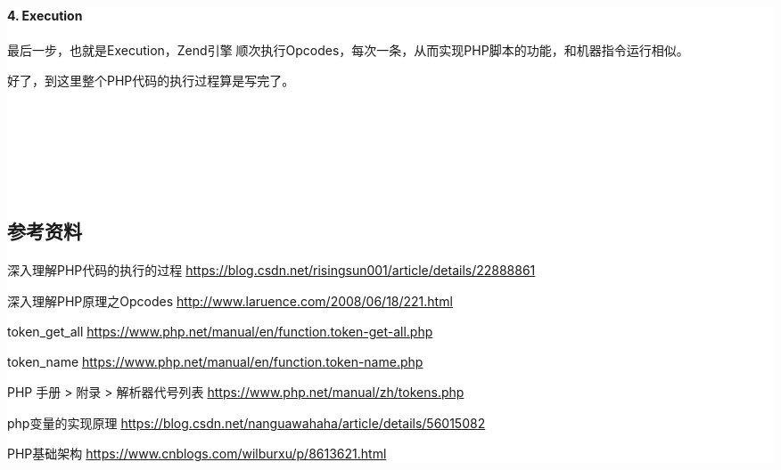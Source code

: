 #### 4. Execution

最后一步，也就是Execution，Zend引擎 顺次执行Opcodes，每次一条，从而实现PHP脚本的功能，和机器指令运行相似。

好了，到这里整个PHP代码的执行过程算是写完了。
 



<br/><br/><br/><br/><br/>
## 参考资料

深入理解PHP代码的执行的过程 <https://blog.csdn.net/risingsun001/article/details/22888861>

深入理解PHP原理之Opcodes <http://www.laruence.com/2008/06/18/221.html>

token_get_all <https://www.php.net/manual/en/function.token-get-all.php>

token_name <https://www.php.net/manual/en/function.token-name.php>

PHP 手册 > 附录 > 解析器代号列表 <https://www.php.net/manual/zh/tokens.php>

php变量的实现原理 <https://blog.csdn.net/nanguawahaha/article/details/56015082>

PHP基础架构 <https://www.cnblogs.com/wilburxu/p/8613621.html>

